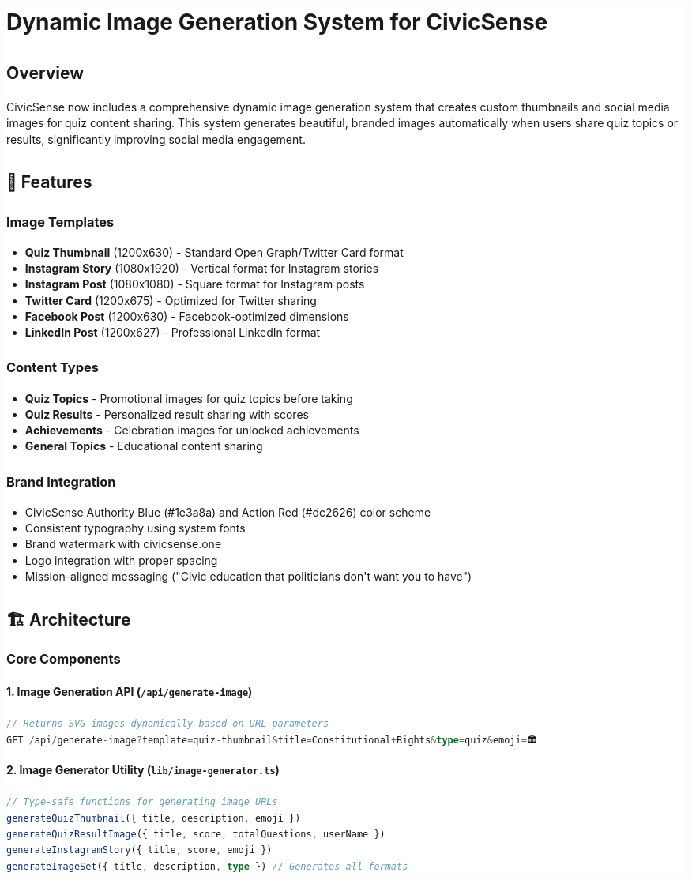 # Dynamic Image Generation System for CivicSense

## Overview
CivicSense now includes a comprehensive dynamic image generation system that creates custom thumbnails and social media images for quiz content sharing. This system generates beautiful, branded images automatically when users share quiz topics or results, significantly improving social media engagement.

## 🎯 Features

### Image Templates
- **Quiz Thumbnail** (1200x630) - Standard Open Graph/Twitter Card format
- **Instagram Story** (1080x1920) - Vertical format for Instagram stories
- **Instagram Post** (1080x1080) - Square format for Instagram posts
- **Twitter Card** (1200x675) - Optimized for Twitter sharing
- **Facebook Post** (1200x630) - Facebook-optimized dimensions
- **LinkedIn Post** (1200x627) - Professional LinkedIn format

### Content Types
- **Quiz Topics** - Promotional images for quiz topics before taking
- **Quiz Results** - Personalized result sharing with scores
- **Achievements** - Celebration images for unlocked achievements
- **General Topics** - Educational content sharing

### Brand Integration
- CivicSense Authority Blue (#1e3a8a) and Action Red (#dc2626) color scheme
- Consistent typography using system fonts
- Brand watermark with civicsense.one
- Logo integration with proper spacing
- Mission-aligned messaging ("Civic education that politicians don't want you to have")

## 🏗️ Architecture

### Core Components

#### 1. Image Generation API (`/api/generate-image`)
```typescript
// Returns SVG images dynamically based on URL parameters
GET /api/generate-image?template=quiz-thumbnail&title=Constitutional+Rights&type=quiz&emoji=🏛️
```

#### 2. Image Generator Utility (`lib/image-generator.ts`)
```typescript
// Type-safe functions for generating image URLs
generateQuizThumbnail({ title, description, emoji })
generateQuizResultImage({ title, score, totalQuestions, userName })
generateInstagramStory({ title, score, emoji })
generateImageSet({ title, description, type }) // Generates all formats
```

